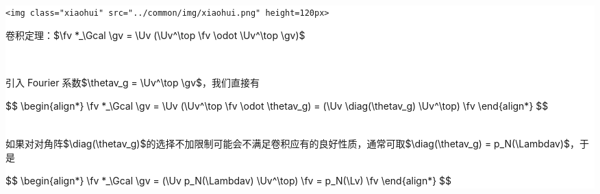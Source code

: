     <img class="xiaohui" src="../common/img/xiaohui.png" height=120px>
</div>

卷积定理：$\fv *_\Gcal \gv = \Uv (\Uv^\top \fv \odot \Uv^\top \gv)$

</br>

引入 Fourier 系数$\thetav_g = \Uv^\top \gv$，我们直接有

<div>
    $$
        \begin{align*}
            \fv *_\Gcal \gv = \Uv (\Uv^\top \fv \odot \thetav_g) = (\Uv \diag(\thetav_g) \Uv^\top) \fv
        \end{align*}
    $$
</div>

</br>

如果对对角阵$\diag(\thetav_g)$的选择不加限制可能会不满足卷积应有的良好性质，通常可取$\diag(\thetav_g) = p_N(\Lambdav)$，于是

<div>
    $$
        \begin{align*}
            \fv *_\Gcal \gv = (\Uv p_N(\Lambdav) \Uv^\top) \fv = p_N(\Lv) \fv
        \end{align*}
    $$
</div>
